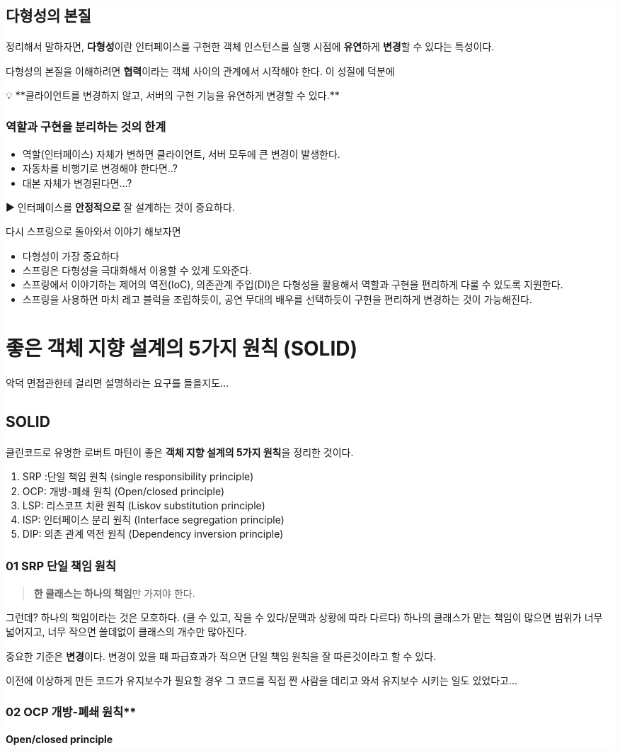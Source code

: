 ## 다형성의 본질

정리해서 말하자면, **다형성**이란 인터페이스를 구현한 객체 인스턴스를 실행 시점에 **유연**하게 **변경**할 수 있다는 특성이다. 

다형성의 본질을 이해하려면 **협력**이라는 객체 사이의 관계에서 시작해야 한다. 이 성질에 덕분에

<aside>
💡 **클라이언트를 변경하지 않고, 서버의 구현 기능을 유연하게 변경할 수 있다.**

</aside>

### 역할과 구현을 분리하는 것의 한계

- 역할(인터페이스) 자체가 변하면 클라이언트, 서버 모두에 큰 변경이 발생한다.
- 자동차를 비행기로 변경해야 한다면..?
- 대본 자체가 변경된다면...?

▶️ 인터페이스를 **안정적으로** 잘 설계하는 것이 중요하다.

다시 스프링으로 돌아와서 이야기 해보자면

- 다형성이 가장 중요하다
- 스프링은 다형성을 극대화해서 이용할 수 있게 도와준다.
- 스프링에서 이야기하는 제어의 역전(IoC), 의존관계 주입(DI)은 다형성을 활용해서 역할과 구현을 편리하게 다룰 수 있도록 지원한다.
- 스프링을 사용하면 마치 레고 블럭을 조립하듯이, 공연 무대의 배우를 선택하듯이 구현을 편리하게 변경하는 것이 가능해진다.

# 좋은 객체 지향 설계의 5가지 원칙 (SOLID)

악덕 면접관한테 걸리면 설명하라는 요구를 들을지도...

## SOLID

클린코드로 유명한 로버트 마틴이 좋은 **객체 지향 설계의 5가지 원칙**을 정리한 것이다. 

1. SRP :단일 책임 원칙 (single responsibility principle)
2. OCP: 개방-폐쇄 원칙 (Open/closed principle)
3. LSP: 리스코프 치환 원칙 (Liskov substitution principle)
4. ISP: 인터페이스 분리 원칙 (Interface segregation principle)
5. DIP: 의존 관계 역전 원칙 (Dependency inversion principle)

### 01 SRP 단일 책임 원칙

> **한 클래스는 하나의 책임**만 가져야 한다.
> 

그런데? 하나의 책임이라는 것은 모호하다. (클 수 있고, 작을 수 있다/문맥과 상황에 따라 다르다) 하나의 클래스가 맡는 책임이 많으면 범위가 너무 넓어지고, 너무 작으면 쓸데없이 클래스의 개수만 많아진다. 

중요한 기준은 **변경**이다. 변경이 있을 때 파급효과가 적으면 단일 책임 원칙을 잘 따른것이라고 할 수 있다. 

이전에 이상하게 만든 코드가 유지보수가 필요할 경우 그 코드를 직접 짠 사람을 데리고 와서 유지보수 시키는 일도 있었다고... 

### 02 OCP 개방-폐쇄 원칙**

**Open/closed principle**
